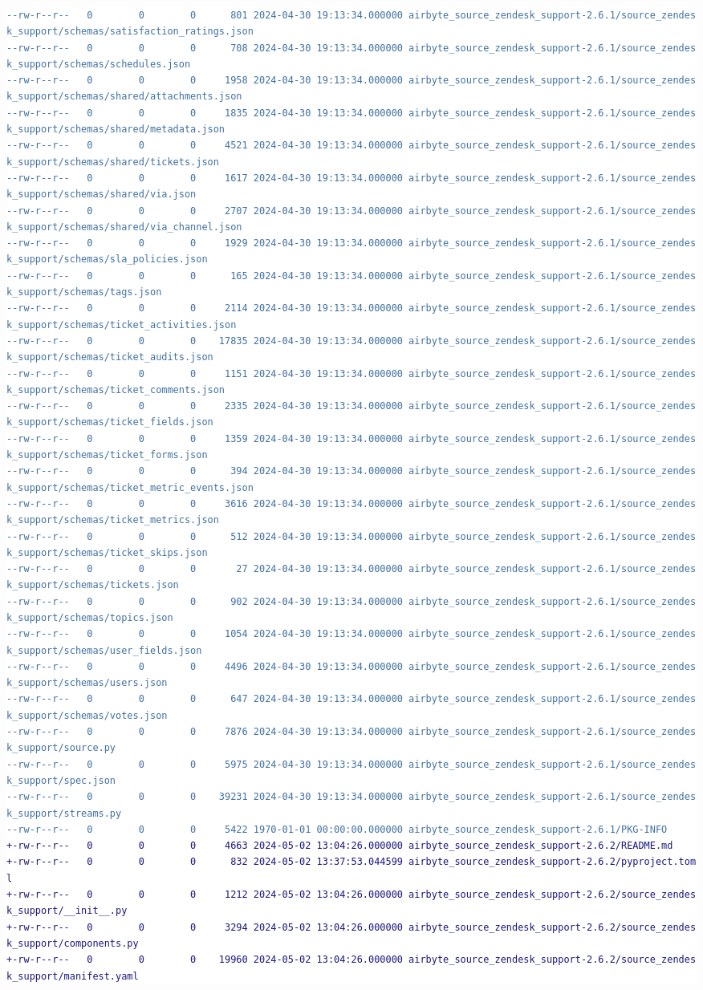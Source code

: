 ```diff
--rw-r--r--   0        0        0      801 2024-04-30 19:13:34.000000 airbyte_source_zendesk_support-2.6.1/source_zendesk_support/schemas/satisfaction_ratings.json
--rw-r--r--   0        0        0      708 2024-04-30 19:13:34.000000 airbyte_source_zendesk_support-2.6.1/source_zendesk_support/schemas/schedules.json
--rw-r--r--   0        0        0     1958 2024-04-30 19:13:34.000000 airbyte_source_zendesk_support-2.6.1/source_zendesk_support/schemas/shared/attachments.json
--rw-r--r--   0        0        0     1835 2024-04-30 19:13:34.000000 airbyte_source_zendesk_support-2.6.1/source_zendesk_support/schemas/shared/metadata.json
--rw-r--r--   0        0        0     4521 2024-04-30 19:13:34.000000 airbyte_source_zendesk_support-2.6.1/source_zendesk_support/schemas/shared/tickets.json
--rw-r--r--   0        0        0     1617 2024-04-30 19:13:34.000000 airbyte_source_zendesk_support-2.6.1/source_zendesk_support/schemas/shared/via.json
--rw-r--r--   0        0        0     2707 2024-04-30 19:13:34.000000 airbyte_source_zendesk_support-2.6.1/source_zendesk_support/schemas/shared/via_channel.json
--rw-r--r--   0        0        0     1929 2024-04-30 19:13:34.000000 airbyte_source_zendesk_support-2.6.1/source_zendesk_support/schemas/sla_policies.json
--rw-r--r--   0        0        0      165 2024-04-30 19:13:34.000000 airbyte_source_zendesk_support-2.6.1/source_zendesk_support/schemas/tags.json
--rw-r--r--   0        0        0     2114 2024-04-30 19:13:34.000000 airbyte_source_zendesk_support-2.6.1/source_zendesk_support/schemas/ticket_activities.json
--rw-r--r--   0        0        0    17835 2024-04-30 19:13:34.000000 airbyte_source_zendesk_support-2.6.1/source_zendesk_support/schemas/ticket_audits.json
--rw-r--r--   0        0        0     1151 2024-04-30 19:13:34.000000 airbyte_source_zendesk_support-2.6.1/source_zendesk_support/schemas/ticket_comments.json
--rw-r--r--   0        0        0     2335 2024-04-30 19:13:34.000000 airbyte_source_zendesk_support-2.6.1/source_zendesk_support/schemas/ticket_fields.json
--rw-r--r--   0        0        0     1359 2024-04-30 19:13:34.000000 airbyte_source_zendesk_support-2.6.1/source_zendesk_support/schemas/ticket_forms.json
--rw-r--r--   0        0        0      394 2024-04-30 19:13:34.000000 airbyte_source_zendesk_support-2.6.1/source_zendesk_support/schemas/ticket_metric_events.json
--rw-r--r--   0        0        0     3616 2024-04-30 19:13:34.000000 airbyte_source_zendesk_support-2.6.1/source_zendesk_support/schemas/ticket_metrics.json
--rw-r--r--   0        0        0      512 2024-04-30 19:13:34.000000 airbyte_source_zendesk_support-2.6.1/source_zendesk_support/schemas/ticket_skips.json
--rw-r--r--   0        0        0       27 2024-04-30 19:13:34.000000 airbyte_source_zendesk_support-2.6.1/source_zendesk_support/schemas/tickets.json
--rw-r--r--   0        0        0      902 2024-04-30 19:13:34.000000 airbyte_source_zendesk_support-2.6.1/source_zendesk_support/schemas/topics.json
--rw-r--r--   0        0        0     1054 2024-04-30 19:13:34.000000 airbyte_source_zendesk_support-2.6.1/source_zendesk_support/schemas/user_fields.json
--rw-r--r--   0        0        0     4496 2024-04-30 19:13:34.000000 airbyte_source_zendesk_support-2.6.1/source_zendesk_support/schemas/users.json
--rw-r--r--   0        0        0      647 2024-04-30 19:13:34.000000 airbyte_source_zendesk_support-2.6.1/source_zendesk_support/schemas/votes.json
--rw-r--r--   0        0        0     7876 2024-04-30 19:13:34.000000 airbyte_source_zendesk_support-2.6.1/source_zendesk_support/source.py
--rw-r--r--   0        0        0     5975 2024-04-30 19:13:34.000000 airbyte_source_zendesk_support-2.6.1/source_zendesk_support/spec.json
--rw-r--r--   0        0        0    39231 2024-04-30 19:13:34.000000 airbyte_source_zendesk_support-2.6.1/source_zendesk_support/streams.py
--rw-r--r--   0        0        0     5422 1970-01-01 00:00:00.000000 airbyte_source_zendesk_support-2.6.1/PKG-INFO
+-rw-r--r--   0        0        0     4663 2024-05-02 13:04:26.000000 airbyte_source_zendesk_support-2.6.2/README.md
+-rw-r--r--   0        0        0      832 2024-05-02 13:37:53.044599 airbyte_source_zendesk_support-2.6.2/pyproject.toml
+-rw-r--r--   0        0        0     1212 2024-05-02 13:04:26.000000 airbyte_source_zendesk_support-2.6.2/source_zendesk_support/__init__.py
+-rw-r--r--   0        0        0     3294 2024-05-02 13:04:26.000000 airbyte_source_zendesk_support-2.6.2/source_zendesk_support/components.py
+-rw-r--r--   0        0        0    19960 2024-05-02 13:04:26.000000 airbyte_source_zendesk_support-2.6.2/source_zendesk_support/manifest.yaml
```
